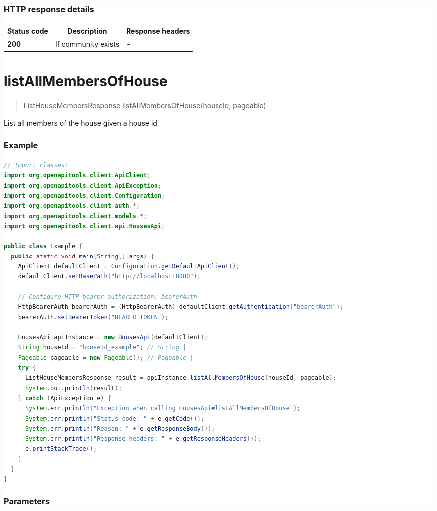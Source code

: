 ### HTTP response details
| Status code | Description | Response headers |
|-------------|-------------|------------------|
**200** | If community exists |  -  |

<a name="listAllMembersOfHouse"></a>
# **listAllMembersOfHouse**
> ListHouseMembersResponse listAllMembersOfHouse(houseId, pageable)



List all members of the house given a house id

### Example
```java
// Import classes:
import org.openapitools.client.ApiClient;
import org.openapitools.client.ApiException;
import org.openapitools.client.Configuration;
import org.openapitools.client.auth.*;
import org.openapitools.client.models.*;
import org.openapitools.client.api.HousesApi;

public class Example {
  public static void main(String[] args) {
    ApiClient defaultClient = Configuration.getDefaultApiClient();
    defaultClient.setBasePath("http://localhost:8080");
    
    // Configure HTTP bearer authorization: bearerAuth
    HttpBearerAuth bearerAuth = (HttpBearerAuth) defaultClient.getAuthentication("bearerAuth");
    bearerAuth.setBearerToken("BEARER TOKEN");

    HousesApi apiInstance = new HousesApi(defaultClient);
    String houseId = "houseId_example"; // String | 
    Pageable pageable = new Pageable(); // Pageable | 
    try {
      ListHouseMembersResponse result = apiInstance.listAllMembersOfHouse(houseId, pageable);
      System.out.println(result);
    } catch (ApiException e) {
      System.err.println("Exception when calling HousesApi#listAllMembersOfHouse");
      System.err.println("Status code: " + e.getCode());
      System.err.println("Reason: " + e.getResponseBody());
      System.err.println("Response headers: " + e.getResponseHeaders());
      e.printStackTrace();
    }
  }
}
```

### Parameters
